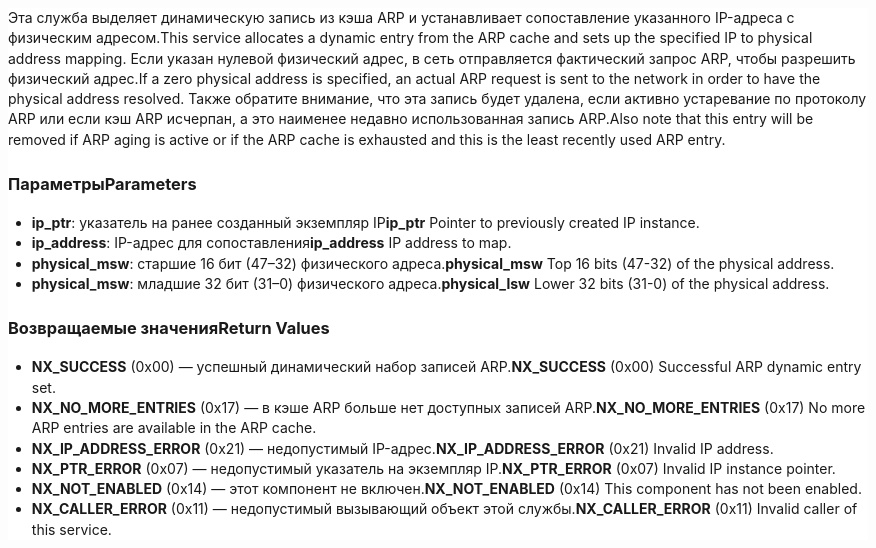 <span data-ttu-id="d7262-136">Эта служба выделяет динамическую запись из кэша ARP и устанавливает сопоставление указанного IP-адреса с физическим адресом.</span><span class="sxs-lookup"><span data-stu-id="d7262-136">This service allocates a dynamic entry from the ARP cache and sets up the specified IP to physical address mapping.</span></span> <span data-ttu-id="d7262-137">Если указан нулевой физический адрес, в сеть отправляется фактический запрос ARP, чтобы разрешить физический адрес.</span><span class="sxs-lookup"><span data-stu-id="d7262-137">If a zero physical address is specified, an actual ARP request is sent to the network in order to have the physical address resolved.</span></span> <span data-ttu-id="d7262-138">Также обратите внимание, что эта запись будет удалена, если активно устаревание по протоколу ARP или если кэш ARP исчерпан, а это наименее недавно использованная запись ARP.</span><span class="sxs-lookup"><span data-stu-id="d7262-138">Also note that this entry will be removed if ARP aging is active or if the ARP cache is exhausted and this is the least recently used ARP entry.</span></span>

### <a name="parameters"></a><span data-ttu-id="d7262-139">Параметры</span><span class="sxs-lookup"><span data-stu-id="d7262-139">Parameters</span></span>

- <span data-ttu-id="d7262-140">**ip_ptr**: указатель на ранее созданный экземпляр IP</span><span class="sxs-lookup"><span data-stu-id="d7262-140">**ip_ptr** Pointer to previously created IP instance.</span></span>
- <span data-ttu-id="d7262-141">**ip_address**: IP-адрес для сопоставления</span><span class="sxs-lookup"><span data-stu-id="d7262-141">**ip_address** IP address to map.</span></span>
- <span data-ttu-id="d7262-142">**physical_msw**: старшие 16 бит (47–32) физического адреса.</span><span class="sxs-lookup"><span data-stu-id="d7262-142">**physical_msw** Top 16 bits (47-32) of the physical address.</span></span>
- <span data-ttu-id="d7262-143">**physical_msw**: младшие 32 бит (31–0) физического адреса.</span><span class="sxs-lookup"><span data-stu-id="d7262-143">**physical_lsw** Lower 32 bits (31-0) of the physical address.</span></span>

### <a name="return-values"></a><span data-ttu-id="d7262-144">Возвращаемые значения</span><span class="sxs-lookup"><span data-stu-id="d7262-144">Return Values</span></span>

- <span data-ttu-id="d7262-145">**NX_SUCCESS** (0x00) — успешный динамический набор записей ARP.</span><span class="sxs-lookup"><span data-stu-id="d7262-145">**NX_SUCCESS** (0x00) Successful ARP dynamic entry set.</span></span>
- <span data-ttu-id="d7262-146">**NX_NO_MORE_ENTRIES** (0x17) — в кэше ARP больше нет доступных записей ARP.</span><span class="sxs-lookup"><span data-stu-id="d7262-146">**NX_NO_MORE_ENTRIES** (0x17) No more ARP entries are available in the ARP cache.</span></span>
- <span data-ttu-id="d7262-147">**NX_IP_ADDRESS_ERROR** (0x21) — недопустимый IP-адрес.</span><span class="sxs-lookup"><span data-stu-id="d7262-147">**NX_IP_ADDRESS_ERROR** (0x21) Invalid IP address.</span></span>
- <span data-ttu-id="d7262-148">**NX_PTR_ERROR** (0x07) — недопустимый указатель на экземпляр IP.</span><span class="sxs-lookup"><span data-stu-id="d7262-148">**NX_PTR_ERROR** (0x07) Invalid IP instance pointer.</span></span>
- <span data-ttu-id="d7262-149">**NX_NOT_ENABLED** (0x14) — этот компонент не включен.</span><span class="sxs-lookup"><span data-stu-id="d7262-149">**NX_NOT_ENABLED** (0x14) This component has not been enabled.</span></span>
- <span data-ttu-id="d7262-150">**NX_CALLER_ERROR** (0x11) — недопустимый вызывающий объект этой службы.</span><span class="sxs-lookup"><span data-stu-id="d7262-150">**NX_CALLER_ERROR** (0x11) Invalid caller of this service.</span></span>
